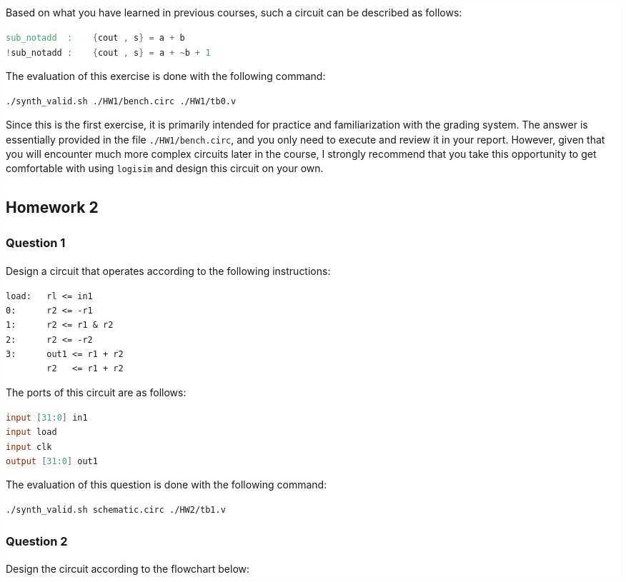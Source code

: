 Based on what you have learned in previous courses, such a circuit can be described as follows:

```verilog
sub_notadd  :    {cout , s} = a + b
!sub_notadd :    {cout , s} = a + ~b + 1
```

The evaluation of this exercise is done with the following command:

```bash
./synth_valid.sh ./HW1/bench.circ ./HW1/tb0.v
```

Since this is the first exercise, it is primarily intended for practice
and familiarization with the grading system. The answer is essentially provided
in the file `./HW1/bench.circ`, and you only need to execute and review it in your report.
However, given that you will encounter much more complex circuits later in the course,
I strongly recommend that you take this opportunity to get comfortable with using `logisim` and design this circuit on your own.

## Homework 2

### Question 1

Design a circuit that operates according to the following instructions:

```
load:   rl <= in1
0:      r2 <= -r1
1:      r2 <= r1 & r2
2:      r2 <= -r2
3:      out1 <= r1 + r2
        r2   <= r1 + r2
```

The ports of this circuit are as follows:

```verilog
input [31:0] in1
input load
input clk
output [31:0] out1
```

The evaluation of this question is done with the following command:

```bash
./synth_valid.sh schematic.circ ./HW2/tb1.v
```

### Question 2

Design the circuit according to the flowchart below:

<center>